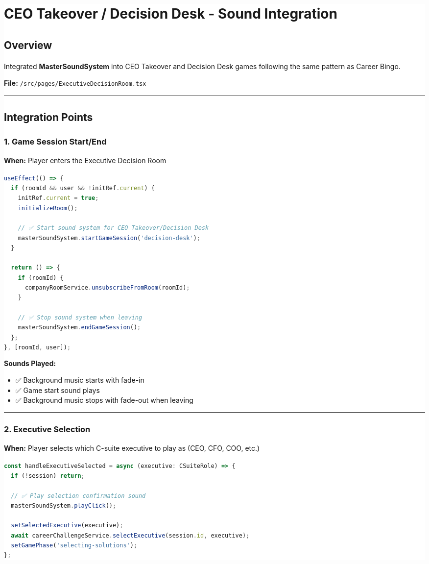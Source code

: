 # CEO Takeover / Decision Desk - Sound Integration

## Overview

Integrated **MasterSoundSystem** into CEO Takeover and Decision Desk games following the same pattern as Career Bingo.

**File:** `/src/pages/ExecutiveDecisionRoom.tsx`

---

## Integration Points

### 1. Game Session Start/End

**When:** Player enters the Executive Decision Room

```typescript
useEffect(() => {
  if (roomId && user && !initRef.current) {
    initRef.current = true;
    initializeRoom();

    // ✅ Start sound system for CEO Takeover/Decision Desk
    masterSoundSystem.startGameSession('decision-desk');
  }

  return () => {
    if (roomId) {
      companyRoomService.unsubscribeFromRoom(roomId);
    }

    // ✅ Stop sound system when leaving
    masterSoundSystem.endGameSession();
  };
}, [roomId, user]);
```

**Sounds Played:**
- ✅ Background music starts with fade-in
- ✅ Game start sound plays
- ✅ Background music stops with fade-out when leaving

---

### 2. Executive Selection

**When:** Player selects which C-suite executive to play as (CEO, CFO, COO, etc.)

```typescript
const handleExecutiveSelected = async (executive: CSuiteRole) => {
  if (!session) return;

  // ✅ Play selection confirmation sound
  masterSoundSystem.playClick();

  setSelectedExecutive(executive);
  await careerChallengeService.selectExecutive(session.id, executive);
  setGamePhase('selecting-solutions');
};
```
